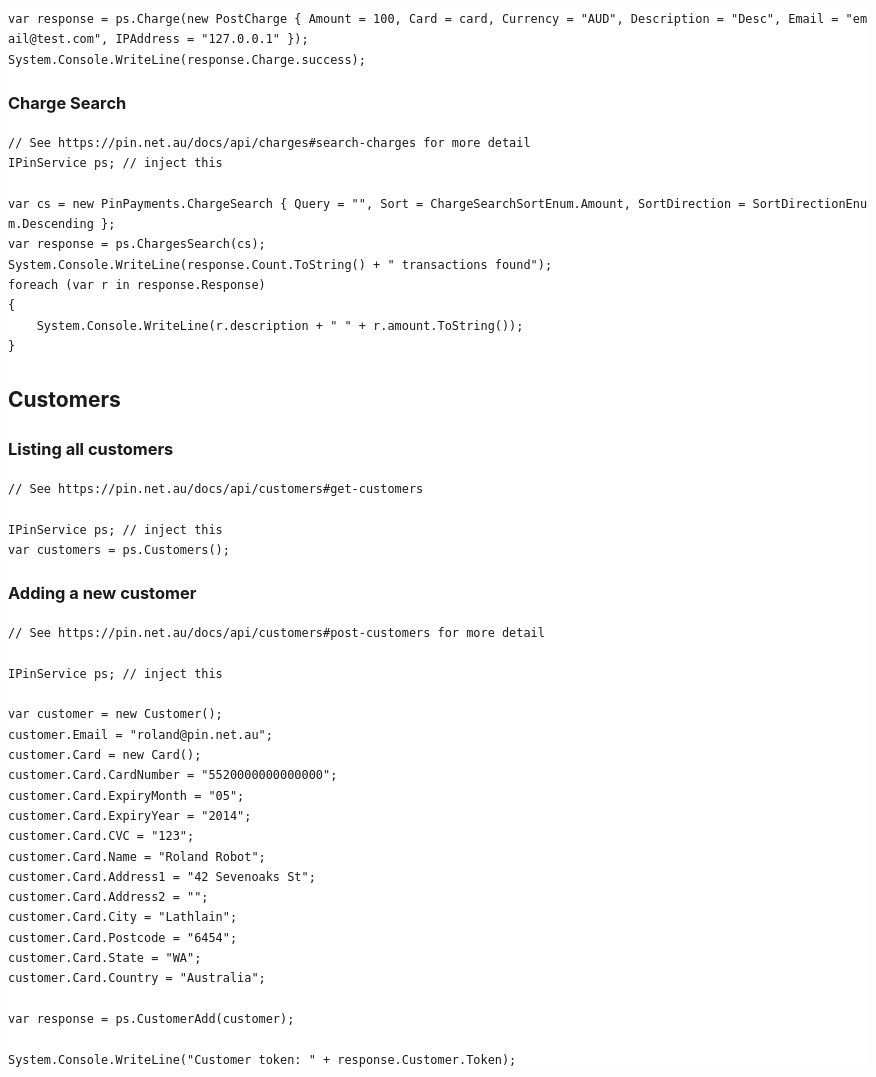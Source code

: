     var response = ps.Charge(new PostCharge { Amount = 100, Card = card, Currency = "AUD", Description = "Desc", Email = "email@test.com", IPAddress = "127.0.0.1" });
	System.Console.WriteLine(response.Charge.success);

	
### Charge Search

	// See https://pin.net.au/docs/api/charges#search-charges for more detail
	IPinService ps; // inject this

    var cs = new PinPayments.ChargeSearch { Query = "", Sort = ChargeSearchSortEnum.Amount, SortDirection = SortDirectionEnum.Descending };
    var response = ps.ChargesSearch(cs);
    System.Console.WriteLine(response.Count.ToString() + " transactions found");
    foreach (var r in response.Response)
    {
        System.Console.WriteLine(r.description + " " + r.amount.ToString());
    }
	
	
Customers
-----

### Listing all customers
    // See https://pin.net.au/docs/api/customers#get-customers

	IPinService ps; // inject this
    var customers = ps.Customers();
	
	
### Adding a new customer
	
    // See https://pin.net.au/docs/api/customers#post-customers for more detail

	IPinService ps; // inject this

    var customer = new Customer();
    customer.Email = "roland@pin.net.au";
    customer.Card = new Card();
    customer.Card.CardNumber = "5520000000000000";
    customer.Card.ExpiryMonth = "05";
    customer.Card.ExpiryYear = "2014";
    customer.Card.CVC = "123";
    customer.Card.Name = "Roland Robot";
    customer.Card.Address1 = "42 Sevenoaks St";
    customer.Card.Address2 = "";
    customer.Card.City = "Lathlain";
    customer.Card.Postcode = "6454";
    customer.Card.State = "WA";
    customer.Card.Country = "Australia";

    var response = ps.CustomerAdd(customer);

    System.Console.WriteLine("Customer token: " + response.Customer.Token);

	